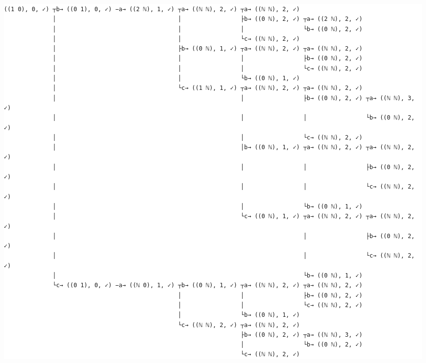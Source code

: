 
```
((1 0), 0, ✓) ┬b→ ((0 1), 0, ✓) −a→ ((2 ℕ), 1, ✓) ┬a→ ((ℕ ℕ), 2, ✓) ┬a→ ((ℕ ℕ), 2, ✓)
              │                                   │                 ├b→ ((0 ℕ), 2, ✓) ┬a→ ((2 ℕ), 2, ✓)
              │                                   │                 │                 └b→ ((0 ℕ), 2, ✓)
              │                                   │                 └c→ ((ℕ ℕ), 2, ✓)
              │                                   ├b→ ((0 ℕ), 1, ✓) ┬a→ ((ℕ ℕ), 2, ✓) ┬a→ ((ℕ ℕ), 2, ✓)
              │                                   │                 │                 ├b→ ((0 ℕ), 2, ✓)
              │                                   │                 │                 └c→ ((ℕ ℕ), 2, ✓)
              │                                   │                 └b→ ((0 ℕ), 1, ✓)
              │                                   └c→ ((1 ℕ), 1, ✓) ┬a→ ((ℕ ℕ), 2, ✓) ┬a→ ((ℕ ℕ), 2, ✓)
              │                                                     │                 ├b→ ((0 ℕ), 2, ✓) ┬a→ ((ℕ ℕ), 3, ✓)
              │                                                     │                 │                 └b→ ((0 ℕ), 2, ✓)
              │                                                     │                 └c→ ((ℕ ℕ), 2, ✓)
              │                                                     │b→ ((0 ℕ), 1, ✓) ┬a→ ((ℕ ℕ), 2, ✓) ┬a→ ((ℕ ℕ), 2, ✓)
              │                                                     │                 │                 ├b→ ((0 ℕ), 2, ✓)
              │                                                     │                 │                 └c→ ((ℕ ℕ), 2, ✓)
              │                                                     │                 └b→ ((0 ℕ), 1, ✓)
              │                                                     └c→ ((0 ℕ), 1, ✓) ┬a→ ((ℕ ℕ), 2, ✓) ┬a→ ((ℕ ℕ), 2, ✓)
              │                                                                       │                 ├b→ ((0 ℕ), 2, ✓)
              │                                                                       │                 └c→ ((ℕ ℕ), 2, ✓)
              │                                                                       └b→ ((0 ℕ), 1, ✓)
              └c→ ((0 1), 0, ✓) −a→ ((ℕ 0), 1, ✓) ┬b→ ((0 ℕ), 1, ✓) ┬a→ ((ℕ ℕ), 2, ✓) ┬a→ ((ℕ ℕ), 2, ✓)
                                                  │                 │                 ├b→ ((0 ℕ), 2, ✓)
                                                  │                 │                 └c→ ((ℕ ℕ), 2, ✓)
                                                  │                 └b→ ((0 ℕ), 1, ✓)
                                                  └c→ ((ℕ ℕ), 2, ✓) ┬a→ ((ℕ ℕ), 2, ✓)
                                                                    ├b→ ((0 ℕ), 2, ✓) ┬a→ ((ℕ ℕ), 3, ✓)
                                                                    │                 └b→ ((0 ℕ), 2, ✓)
                                                                    └c→ ((ℕ ℕ), 2, ✓)
```
